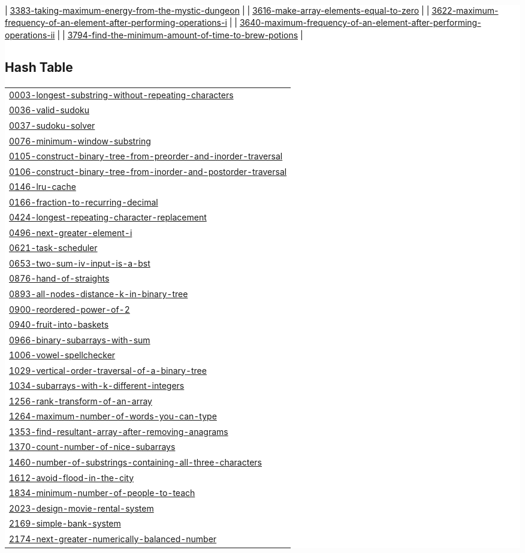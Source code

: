 | [3383-taking-maximum-energy-from-the-mystic-dungeon](https://github.com/kavya-tantuvay/LeetCode-Solutions/tree/master/3383-taking-maximum-energy-from-the-mystic-dungeon) |
| [3616-make-array-elements-equal-to-zero](https://github.com/kavya-tantuvay/LeetCode-Solutions/tree/master/3616-make-array-elements-equal-to-zero) |
| [3622-maximum-frequency-of-an-element-after-performing-operations-i](https://github.com/kavya-tantuvay/LeetCode-Solutions/tree/master/3622-maximum-frequency-of-an-element-after-performing-operations-i) |
| [3640-maximum-frequency-of-an-element-after-performing-operations-ii](https://github.com/kavya-tantuvay/LeetCode-Solutions/tree/master/3640-maximum-frequency-of-an-element-after-performing-operations-ii) |
| [3794-find-the-minimum-amount-of-time-to-brew-potions](https://github.com/kavya-tantuvay/LeetCode-Solutions/tree/master/3794-find-the-minimum-amount-of-time-to-brew-potions) |
## Hash Table
|  |
| ------- |
| [0003-longest-substring-without-repeating-characters](https://github.com/kavya-tantuvay/LeetCode-Solutions/tree/master/0003-longest-substring-without-repeating-characters) |
| [0036-valid-sudoku](https://github.com/kavya-tantuvay/LeetCode-Solutions/tree/master/0036-valid-sudoku) |
| [0037-sudoku-solver](https://github.com/kavya-tantuvay/LeetCode-Solutions/tree/master/0037-sudoku-solver) |
| [0076-minimum-window-substring](https://github.com/kavya-tantuvay/LeetCode-Solutions/tree/master/0076-minimum-window-substring) |
| [0105-construct-binary-tree-from-preorder-and-inorder-traversal](https://github.com/kavya-tantuvay/LeetCode-Solutions/tree/master/0105-construct-binary-tree-from-preorder-and-inorder-traversal) |
| [0106-construct-binary-tree-from-inorder-and-postorder-traversal](https://github.com/kavya-tantuvay/LeetCode-Solutions/tree/master/0106-construct-binary-tree-from-inorder-and-postorder-traversal) |
| [0146-lru-cache](https://github.com/kavya-tantuvay/LeetCode-Solutions/tree/master/0146-lru-cache) |
| [0166-fraction-to-recurring-decimal](https://github.com/kavya-tantuvay/LeetCode-Solutions/tree/master/0166-fraction-to-recurring-decimal) |
| [0424-longest-repeating-character-replacement](https://github.com/kavya-tantuvay/LeetCode-Solutions/tree/master/0424-longest-repeating-character-replacement) |
| [0496-next-greater-element-i](https://github.com/kavya-tantuvay/LeetCode-Solutions/tree/master/0496-next-greater-element-i) |
| [0621-task-scheduler](https://github.com/kavya-tantuvay/LeetCode-Solutions/tree/master/0621-task-scheduler) |
| [0653-two-sum-iv-input-is-a-bst](https://github.com/kavya-tantuvay/LeetCode-Solutions/tree/master/0653-two-sum-iv-input-is-a-bst) |
| [0876-hand-of-straights](https://github.com/kavya-tantuvay/LeetCode-Solutions/tree/master/0876-hand-of-straights) |
| [0893-all-nodes-distance-k-in-binary-tree](https://github.com/kavya-tantuvay/LeetCode-Solutions/tree/master/0893-all-nodes-distance-k-in-binary-tree) |
| [0900-reordered-power-of-2](https://github.com/kavya-tantuvay/LeetCode-Solutions/tree/master/0900-reordered-power-of-2) |
| [0940-fruit-into-baskets](https://github.com/kavya-tantuvay/LeetCode-Solutions/tree/master/0940-fruit-into-baskets) |
| [0966-binary-subarrays-with-sum](https://github.com/kavya-tantuvay/LeetCode-Solutions/tree/master/0966-binary-subarrays-with-sum) |
| [1006-vowel-spellchecker](https://github.com/kavya-tantuvay/LeetCode-Solutions/tree/master/1006-vowel-spellchecker) |
| [1029-vertical-order-traversal-of-a-binary-tree](https://github.com/kavya-tantuvay/LeetCode-Solutions/tree/master/1029-vertical-order-traversal-of-a-binary-tree) |
| [1034-subarrays-with-k-different-integers](https://github.com/kavya-tantuvay/LeetCode-Solutions/tree/master/1034-subarrays-with-k-different-integers) |
| [1256-rank-transform-of-an-array](https://github.com/kavya-tantuvay/LeetCode-Solutions/tree/master/1256-rank-transform-of-an-array) |
| [1264-maximum-number-of-words-you-can-type](https://github.com/kavya-tantuvay/LeetCode-Solutions/tree/master/1264-maximum-number-of-words-you-can-type) |
| [1353-find-resultant-array-after-removing-anagrams](https://github.com/kavya-tantuvay/LeetCode-Solutions/tree/master/1353-find-resultant-array-after-removing-anagrams) |
| [1370-count-number-of-nice-subarrays](https://github.com/kavya-tantuvay/LeetCode-Solutions/tree/master/1370-count-number-of-nice-subarrays) |
| [1460-number-of-substrings-containing-all-three-characters](https://github.com/kavya-tantuvay/LeetCode-Solutions/tree/master/1460-number-of-substrings-containing-all-three-characters) |
| [1612-avoid-flood-in-the-city](https://github.com/kavya-tantuvay/LeetCode-Solutions/tree/master/1612-avoid-flood-in-the-city) |
| [1834-minimum-number-of-people-to-teach](https://github.com/kavya-tantuvay/LeetCode-Solutions/tree/master/1834-minimum-number-of-people-to-teach) |
| [2023-design-movie-rental-system](https://github.com/kavya-tantuvay/LeetCode-Solutions/tree/master/2023-design-movie-rental-system) |
| [2169-simple-bank-system](https://github.com/kavya-tantuvay/LeetCode-Solutions/tree/master/2169-simple-bank-system) |
| [2174-next-greater-numerically-balanced-number](https://github.com/kavya-tantuvay/LeetCode-Solutions/tree/master/2174-next-greater-numerically-balanced-number) |